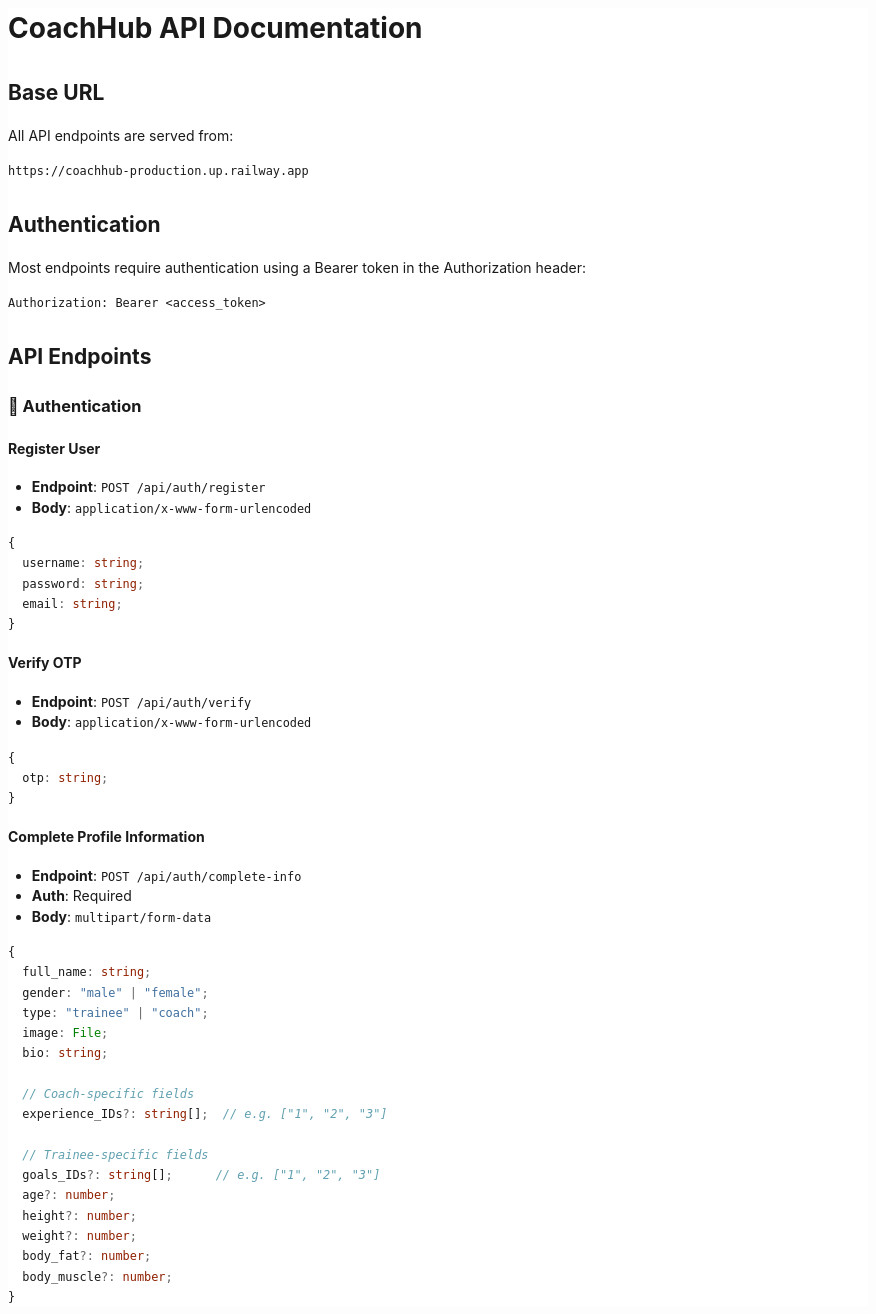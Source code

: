 # CoachHub API Documentation

## Base URL

All API endpoints are served from:
```
https://coachhub-production.up.railway.app
```

## Authentication

Most endpoints require authentication using a Bearer token in the Authorization header:
```
Authorization: Bearer <access_token>
```

## API Endpoints

### 🔐 Authentication

#### Register User
- **Endpoint**: `POST /api/auth/register`
- **Body**: `application/x-www-form-urlencoded`
```typescript
{
  username: string;
  password: string;
  email: string;
}
```

#### Verify OTP
- **Endpoint**: `POST /api/auth/verify`
- **Body**: `application/x-www-form-urlencoded`
```typescript
{
  otp: string;
}
```

#### Complete Profile Information
- **Endpoint**: `POST /api/auth/complete-info`
- **Auth**: Required
- **Body**: `multipart/form-data`
```typescript
{
  full_name: string;
  gender: "male" | "female";
  type: "trainee" | "coach";
  image: File;
  bio: string;

  // Coach-specific fields
  experience_IDs?: string[];  // e.g. ["1", "2", "3"]

  // Trainee-specific fields
  goals_IDs?: string[];      // e.g. ["1", "2", "3"]
  age?: number;
  height?: number;
  weight?: number;
  body_fat?: number;
  body_muscle?: number;
}
```